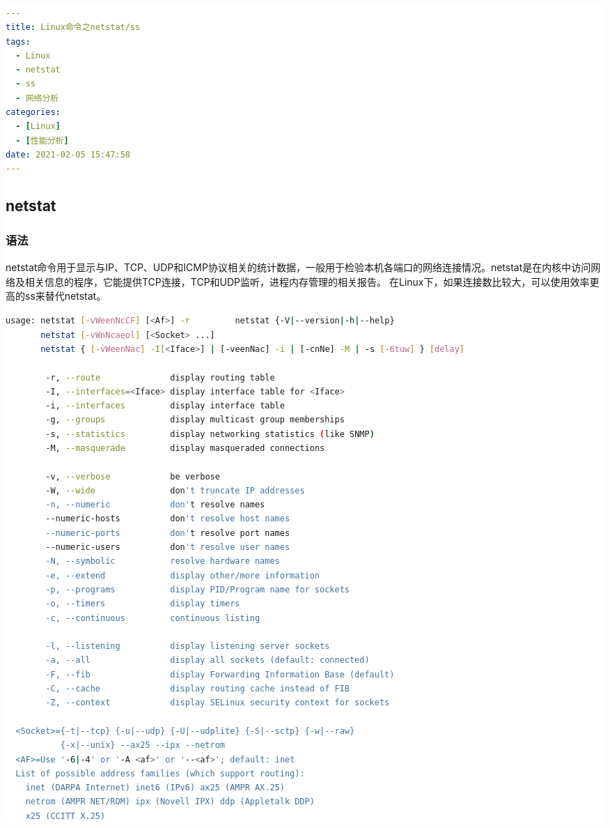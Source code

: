 ```yaml
---
title: Linux命令之netstat/ss
tags:
  - Linux
  - netstat
  - ss
  - 网络分析
categories:
  - [Linux]
  - [性能分析]
date: 2021-02-05 15:47:58
---
```


## netstat

### 语法

netstat命令用于显示与IP、TCP、UDP和ICMP协议相关的统计数据，一般用于检验本机各端口的网络连接情况。netstat是在内核中访问网络及相关信息的程序，它能提供TCP连接，TCP和UDP监听，进程内存管理的相关报告。
在Linux下，如果连接数比较大，可以使用效率更高的ss来替代netstat。

```bash
usage: netstat [-vWeenNcCF] [<Af>] -r         netstat {-V|--version|-h|--help}
       netstat [-vWnNcaeol] [<Socket> ...]
       netstat { [-vWeenNac] -I[<Iface>] | [-veenNac] -i | [-cnNe] -M | -s [-6tuw] } [delay]

        -r, --route              display routing table
        -I, --interfaces=<Iface> display interface table for <Iface>
        -i, --interfaces         display interface table
        -g, --groups             display multicast group memberships
        -s, --statistics         display networking statistics (like SNMP)
        -M, --masquerade         display masqueraded connections

        -v, --verbose            be verbose
        -W, --wide               don't truncate IP addresses
        -n, --numeric            don't resolve names
        --numeric-hosts          don't resolve host names
        --numeric-ports          don't resolve port names
        --numeric-users          don't resolve user names
        -N, --symbolic           resolve hardware names
        -e, --extend             display other/more information
        -p, --programs           display PID/Program name for sockets
        -o, --timers             display timers
        -c, --continuous         continuous listing

        -l, --listening          display listening server sockets
        -a, --all                display all sockets (default: connected)
        -F, --fib                display Forwarding Information Base (default)
        -C, --cache              display routing cache instead of FIB
        -Z, --context            display SELinux security context for sockets

  <Socket>={-t|--tcp} {-u|--udp} {-U|--udplite} {-S|--sctp} {-w|--raw}
           {-x|--unix} --ax25 --ipx --netrom
  <AF>=Use '-6|-4' or '-A <af>' or '--<af>'; default: inet
  List of possible address families (which support routing):
    inet (DARPA Internet) inet6 (IPv6) ax25 (AMPR AX.25) 
    netrom (AMPR NET/ROM) ipx (Novell IPX) ddp (Appletalk DDP) 
    x25 (CCITT X.25) 
```
